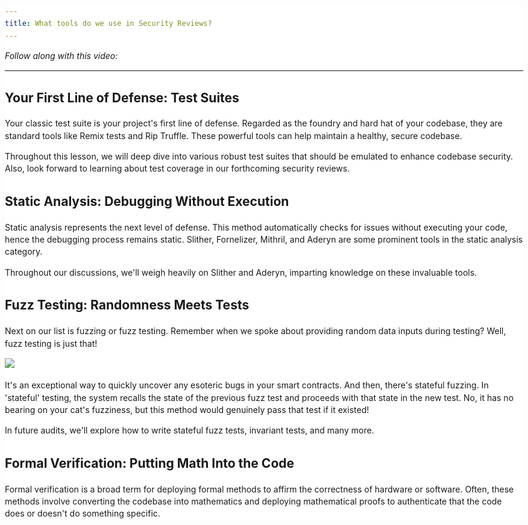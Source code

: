 ```yaml
---
title: What tools do we use in Security Reviews?
---
```


_Follow along with this video:_

<iframe width="560" height="315" src="https://www.youtube.com/embed/RFNY64PLRiM?si=vnpIHg_lrfPeSNkW" title="YouTube video player" frameborder="0" allow="accelerometer; autoplay; clipboard-write; encrypted-media; gyroscope; picture-in-picture; web-share" allowfullscreen></iframe>

---

## Your First Line of Defense: Test Suites

Your classic test suite is your project's first line of defense. Regarded as the foundry and hard hat of your codebase, they are standard tools like Remix tests and Rip Truffle. These powerful tools can help maintain a healthy, secure codebase.

Throughout this lesson, we will deep dive into various robust test suites that should be emulated to enhance codebase security. Also, look forward to learning about test coverage in our forthcoming security reviews.

## Static Analysis: Debugging Without Execution

Static analysis represents the next level of defense. This method automatically checks for issues without executing your code, hence the debugging process remains static. Slither, Fornelizer, Mithril, and Aderyn are some prominent tools in the static analysis category.

Throughout our discussions, we'll weigh heavily on Slither and Aderyn, imparting knowledge on these invaluable tools.

## Fuzz Testing: Randomness Meets Tests

Next on our list is fuzzing or fuzz testing. Remember when we spoke about providing random data inputs during testing? Well, fuzz testing is just that!

<img src="/security-section-2/4-tools/tools1.png" style="width: 100%; height: auto;">

It's an exceptional way to quickly uncover any esoteric bugs in your smart contracts. And then, there's stateful fuzzing. In 'stateful' testing, the system recalls the state of the previous fuzz test and proceeds with that state in the new test. No, it has no bearing on your cat's fuzziness, but this method would genuinely pass that test if it existed!

In future audits, we'll explore how to write stateful fuzz tests, invariant tests, and many more.

## Formal Verification: Putting Math Into the Code

Formal verification is a broad term for deploying formal methods to affirm the correctness of hardware or software. Often, these methods involve converting the codebase into mathematics and deploying mathematical proofs to authenticate that the code does or doesn't do something specific.
